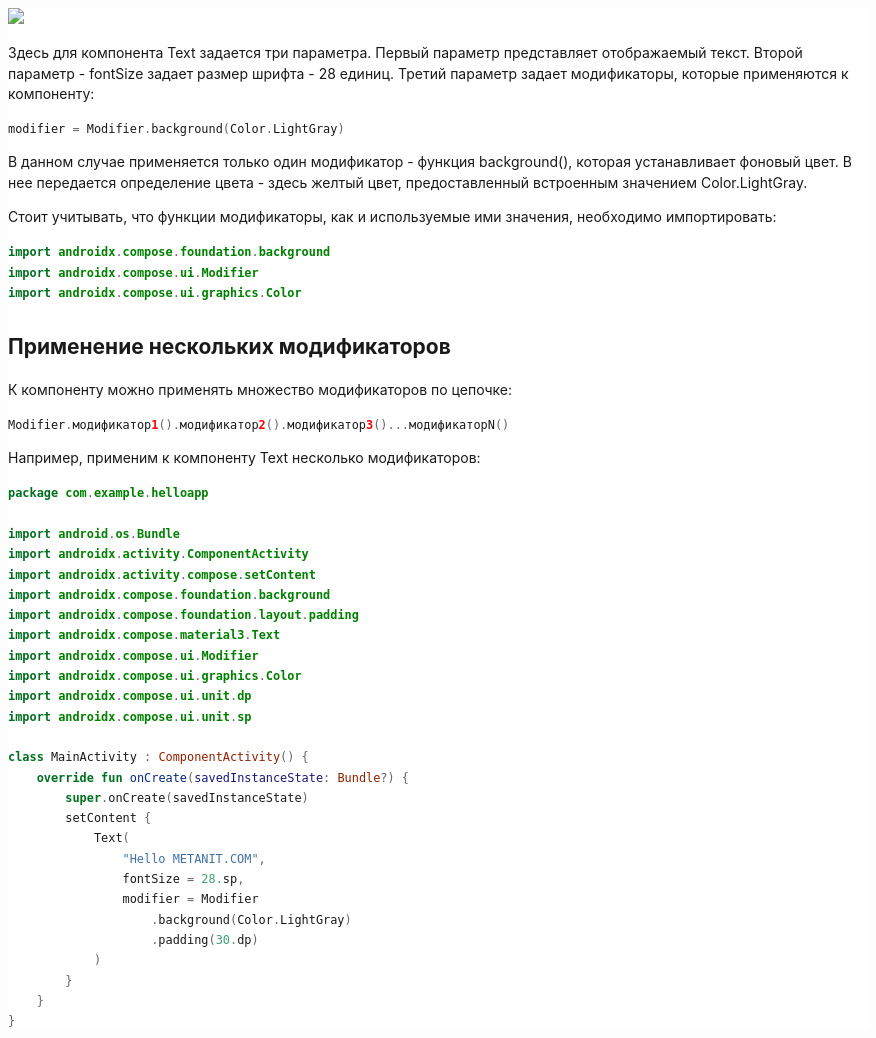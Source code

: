 ![](https://metanit.com/kotlin/jetpack/pics/3.1.png)

Здесь для компонента Text задается три параметра. Первый параметр представляет отображаемый текст. Второй параметр - fontSize задает размер шрифта - 28 единиц. Третий параметр задает модификаторы, которые применяются к компоненту:

```kotlin
modifier = Modifier.background(Color.LightGray)
```

В данном случае применяется только один модификатор - функция background(), которая устанавливает фоновый цвет. В нее передается определение цвета - здесь желтый цвет, предоставленный встроенным значением Color.LightGray.

Стоит учитывать, что функции модификаторы, как и используемые ими значения, необходимо импортировать:

```kotlin
import androidx.compose.foundation.background
import androidx.compose.ui.Modifier
import androidx.compose.ui.graphics.Color
```

## Применение нескольких модификаторов

К компоненту можно применять множество модификаторов по цепочке:

```kotlin
Modifier.модификатор1().модификатор2().модификатор3()...модификаторN()
```

Например, применим к компоненту Text несколько модификаторов:

```kotlin
package com.example.helloapp
 
import android.os.Bundle
import androidx.activity.ComponentActivity
import androidx.activity.compose.setContent
import androidx.compose.foundation.background
import androidx.compose.foundation.layout.padding
import androidx.compose.material3.Text
import androidx.compose.ui.Modifier
import androidx.compose.ui.graphics.Color
import androidx.compose.ui.unit.dp
import androidx.compose.ui.unit.sp
 
class MainActivity : ComponentActivity() {
    override fun onCreate(savedInstanceState: Bundle?) {
        super.onCreate(savedInstanceState)
        setContent {
            Text(
                "Hello METANIT.COM",
                fontSize = 28.sp,
                modifier = Modifier
                    .background(Color.LightGray)
                    .padding(30.dp)
            )
        }
    }
}
```
